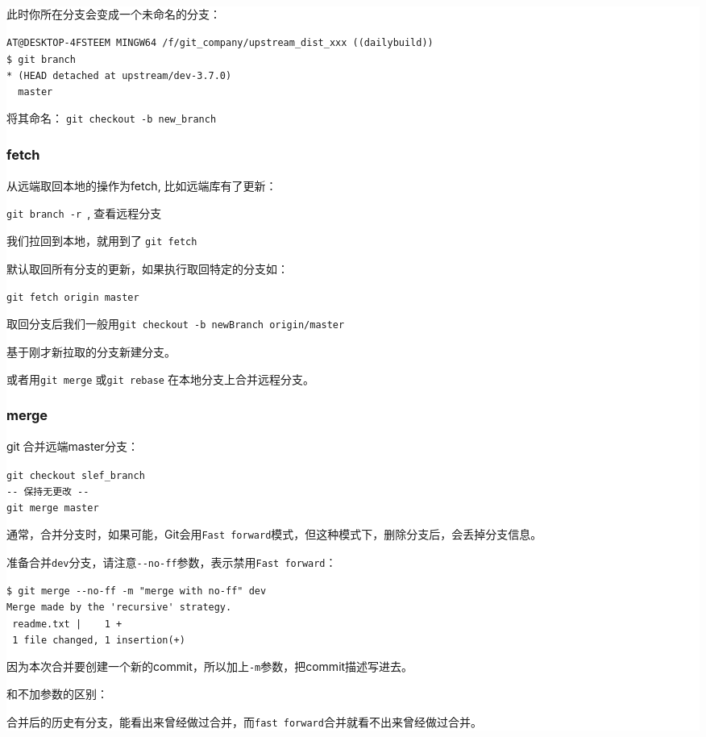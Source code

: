 此时你所在分支会变成一个未命名的分支：

```
AT@DESKTOP-4FSTEEM MINGW64 /f/git_company/upstream_dist_xxx ((dailybuild))
$ git branch
* (HEAD detached at upstream/dev-3.7.0)
  master
```

将其命名： `git checkout -b new_branch `



### fetch

从远端取回本地的操作为fetch, 比如远端库有了更新：

`git branch -r `, 查看远程分支

我们拉回到本地，就用到了 `git fetch`

默认取回所有分支的更新，如果执行取回特定的分支如：

`git fetch origin master`

取回分支后我们一般用`git checkout -b newBranch origin/master` 

基于刚才新拉取的分支新建分支。

或者用`git merge` 或`git rebase`   在本地分支上合并远程分支。



### merge

git 合并远端master分支：

```git
git checkout slef_branch
-- 保持无更改 --
git merge master

```



通常，合并分支时，如果可能，Git会用`Fast forward`模式，但这种模式下，删除分支后，会丢掉分支信息。

准备合并`dev`分支，请注意`--no-ff`参数，表示禁用`Fast forward`：

```
$ git merge --no-ff -m "merge with no-ff" dev
Merge made by the 'recursive' strategy.
 readme.txt |    1 +
 1 file changed, 1 insertion(+)

```

因为本次合并要创建一个新的commit，所以加上`-m`参数，把commit描述写进去。

和不加参数的区别：

合并后的历史有分支，能看出来曾经做过合并，而`fast forward`合并就看不出来曾经做过合并。
